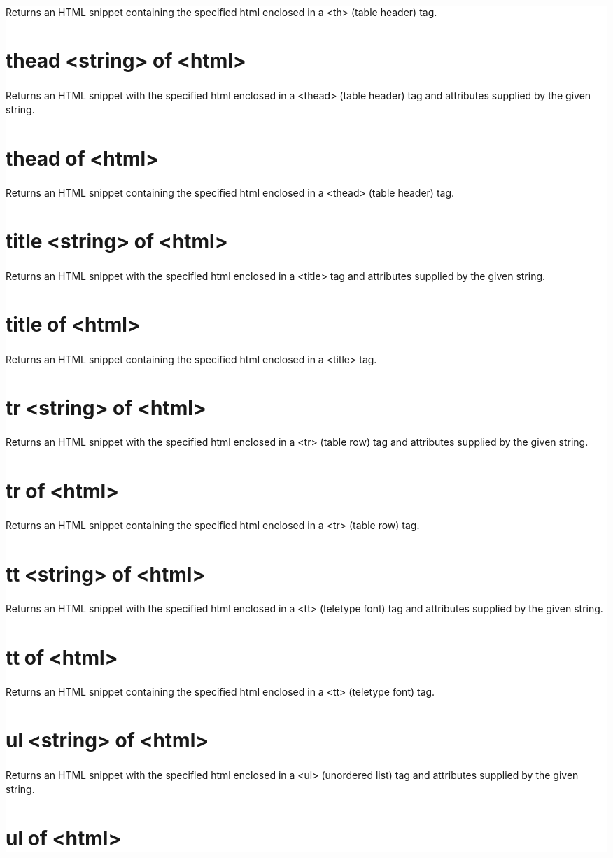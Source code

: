 Returns an HTML snippet containing the specified html enclosed in a &lt;th&gt; (table header) tag.

# thead &lt;string&gt; of &lt;html&gt;

Returns an HTML snippet with the specified html enclosed in a &lt;thead&gt; (table header) tag and attributes supplied by the given string.

# thead of &lt;html&gt;

Returns an HTML snippet containing the specified html enclosed in a &lt;thead&gt; (table header) tag.

# title &lt;string&gt; of &lt;html&gt;

Returns an HTML snippet with the specified html enclosed in a &lt;title&gt; tag and attributes supplied by the given string.

# title of &lt;html&gt;

Returns an HTML snippet containing the specified html enclosed in a &lt;title&gt; tag.

# tr &lt;string&gt; of &lt;html&gt;

Returns an HTML snippet with the specified html enclosed in a &lt;tr&gt; (table row) tag and attributes supplied by the given string.

# tr of &lt;html&gt;

Returns an HTML snippet containing the specified html enclosed in a &lt;tr&gt; (table row) tag.

# tt &lt;string&gt; of &lt;html&gt;

Returns an HTML snippet with the specified html enclosed in a &lt;tt&gt; (teletype font) tag and attributes supplied by the given string.

# tt of &lt;html&gt;

Returns an HTML snippet containing the specified html enclosed in a &lt;tt&gt; (teletype font) tag.

# ul &lt;string&gt; of &lt;html&gt;

Returns an HTML snippet with the specified html enclosed in a &lt;ul&gt; (unordered list) tag and attributes supplied by the given string.

# ul of &lt;html&gt;
